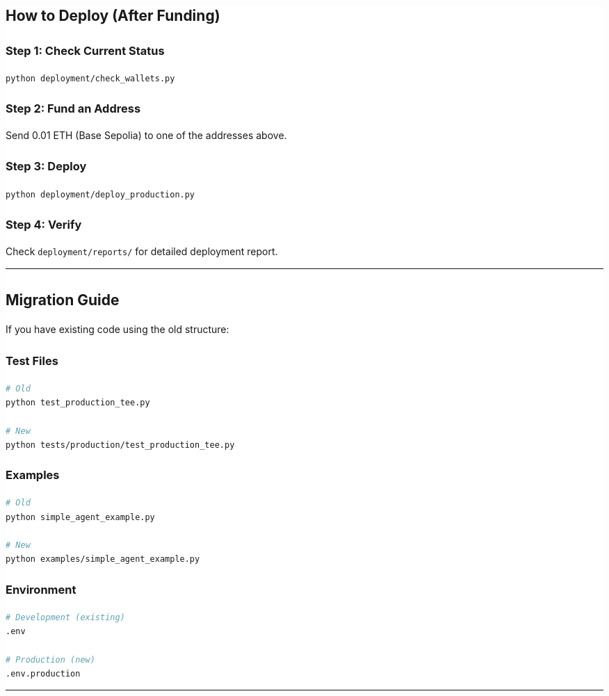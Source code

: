 
## How to Deploy (After Funding)

### Step 1: Check Current Status
```bash
python deployment/check_wallets.py
```

### Step 2: Fund an Address
Send 0.01 ETH (Base Sepolia) to one of the addresses above.

### Step 3: Deploy
```bash
python deployment/deploy_production.py
```

### Step 4: Verify
Check `deployment/reports/` for detailed deployment report.

---

## Migration Guide

If you have existing code using the old structure:

### Test Files
```bash
# Old
python test_production_tee.py

# New
python tests/production/test_production_tee.py
```

### Examples
```bash
# Old
python simple_agent_example.py

# New
python examples/simple_agent_example.py
```

### Environment
```bash
# Development (existing)
.env

# Production (new)
.env.production
```

---